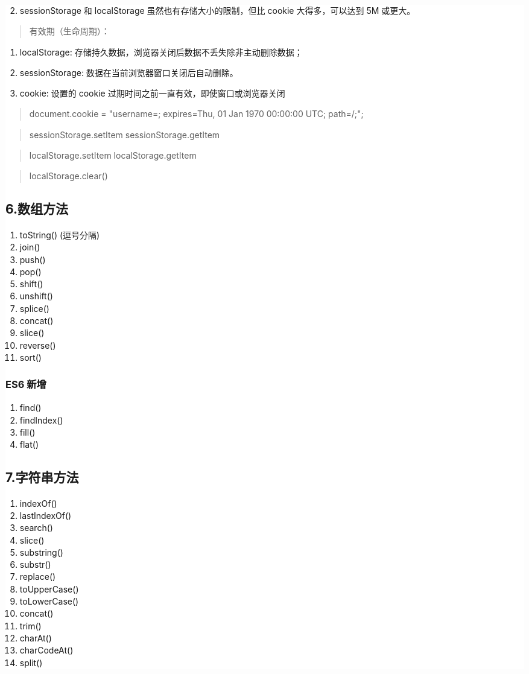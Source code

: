2. sessionStorage 和 localStorage 虽然也有存储大小的限制，但比 cookie 大得多，可以达到 5M 或更大。

> 有效期（生命周期）：

1. localStorage: 存储持久数据，浏览器关闭后数据不丢失除非主动删除数据；

2. sessionStorage: 数据在当前浏览器窗口关闭后自动删除。

3. cookie: 设置的 cookie 过期时间之前一直有效，即使窗口或浏览器关闭

> document.cookie = "username=; expires=Thu, 01 Jan 1970 00:00:00 UTC; path=/;";

> sessionStorage.setItem  sessionStorage.getItem

> localStorage.setItem  localStorage.getItem

> localStorage.clear() 

## 6.数组方法
1. toString() (逗号分隔)
2. join()
3. push()
4. pop()
5. shift()
6. unshift()
7. splice()
8. concat()
9. slice()
10. reverse()
11. sort()

### ES6 新增

1. find()
2. findIndex()
3. fill()
4. flat()

## 7.字符串方法

1. indexOf()
2. lastIndexOf()
3. search()
4. slice()
5. substring()
6. substr()
7. replace()
8. toUpperCase()
9. toLowerCase()
10. concat()
11. trim()
12. charAt()
13. charCodeAt()
14. split()
